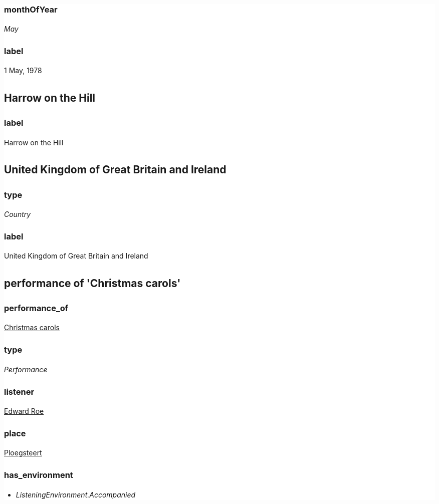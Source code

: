 ### monthOfYear


*May*

### label


1 May, 1978

## Harrow on the Hill

### label


Harrow on the Hill

## United Kingdom of Great Britain and Ireland

### type


*Country*

### label


United Kingdom of Great Britain and Ireland

## performance of 'Christmas carols'

### performance_of


[Christmas carols](#Christmas-carols)

### type


*Performance*

### listener


[Edward Roe](#Edward-Roe)

### place


[Ploegsteert](#Ploegsteert)

### has_environment

 - *ListeningEnvironment.Accompanied*
